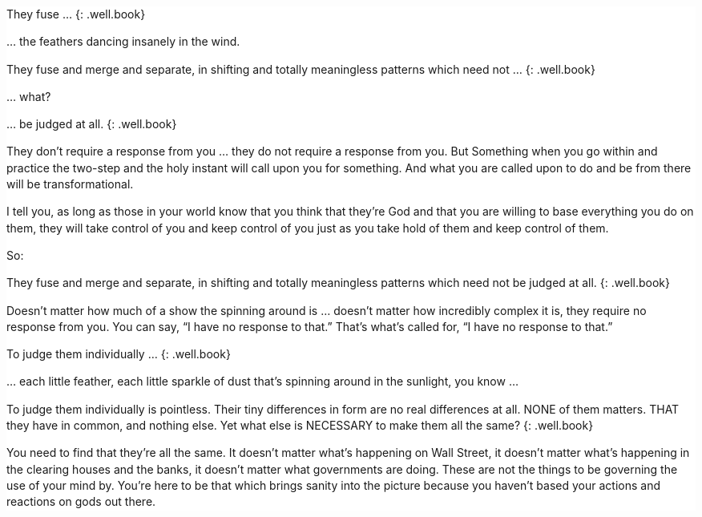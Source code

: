 They fuse &hellip;
{: .well.book}

&hellip; the feathers dancing insanely in the wind.

They fuse and merge and separate, in shifting and totally meaningless
patterns which need not &hellip;
{: .well.book}

&hellip; what?

&hellip; be judged at all.
{: .well.book}

They don&rsquo;t require a response from you &hellip; they do not
require a response from you. But Something when you go within and
practice the two-step and the holy instant will call upon you for
something. And what you are called upon to do and be from there will be
transformational.

I tell you, as long as those in your world know that you think that
they&rsquo;re God and that you are willing to base everything you do on
them, they will take control of you and keep control of you just as you
take hold of them and keep control of them.

So:

They fuse and merge and separate, in shifting and totally meaningless
patterns which need not be judged at all.
{: .well.book}

Doesn&rsquo;t matter how much of a show the spinning around is &hellip;
doesn&rsquo;t matter how incredibly complex it is, they require no
response from you. You can say, &ldquo;I have no response to
that.&rdquo; That&rsquo;s what&rsquo;s called for, &ldquo;I have no
response to that.&rdquo;

To judge them individually &hellip;
{: .well.book}

&hellip; each little feather, each little sparkle of dust that&rsquo;s
spinning around in the sunlight, you know &hellip;

To judge them individually is pointless. Their tiny differences in form
are no real differences at all. NONE of them matters. THAT they have in
common, and nothing else. Yet what else is NECESSARY to make them all
the same?
{: .well.book}

You need to find that they&rsquo;re all the same. It doesn&rsquo;t
matter what&rsquo;s happening on Wall Street, it doesn&rsquo;t matter
what&rsquo;s happening in the clearing houses and the banks, it
doesn&rsquo;t matter what governments are doing. These are not the
things to be governing the use of your mind by. You&rsquo;re here to be
that which brings sanity into the picture because you haven&rsquo;t
based your actions and reactions on gods out there.
